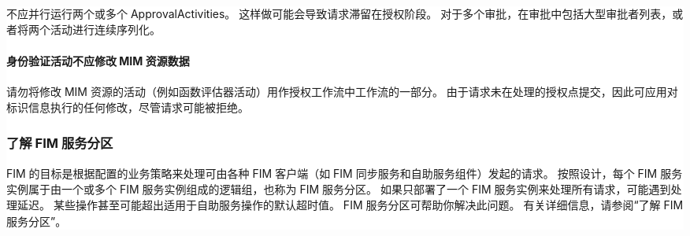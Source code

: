 不应并行运行两个或多个 ApprovalActivities。 这样做可能会导致请求滞留在授权阶段。 对于多个审批，在审批中包括大型审批者列表，或者将两个活动进行连续序列化。

#### 身份验证活动不应修改 MIM 资源数据
<a id="authorization-activities-should-not-modify-mim-resources-data" class="xliff"></a>

请勿将修改 MIM 资源的活动（例如函数评估器活动）用作授权工作流中工作流的一部分。 由于请求未在处理的授权点提交，因此可应用对标识信息执行的任何修改，尽管请求可能被拒绝。

### 了解 FIM 服务分区
<a id="understanding-fim-service-partitions" class="xliff"></a>

FIM 的目标是根据配置的业务策略来处理可由各种 FIM 客户端（如 FIM 同步服务和自助服务组件）发起的请求。 按照设计，每个 FIM 服务实例属于由一个或多个 FIM 服务实例组成的逻辑组，也称为 FIM 服务分区。 如果只部署了一个 FIM 服务实例来处理所有请求，可能遇到处理延迟。 某些操作甚至可能超出适用于自助服务操作的默认超时值。 FIM 服务分区可帮助你解决此问题。 有关详细信息，请参阅“了解 FIM 服务分区”。
